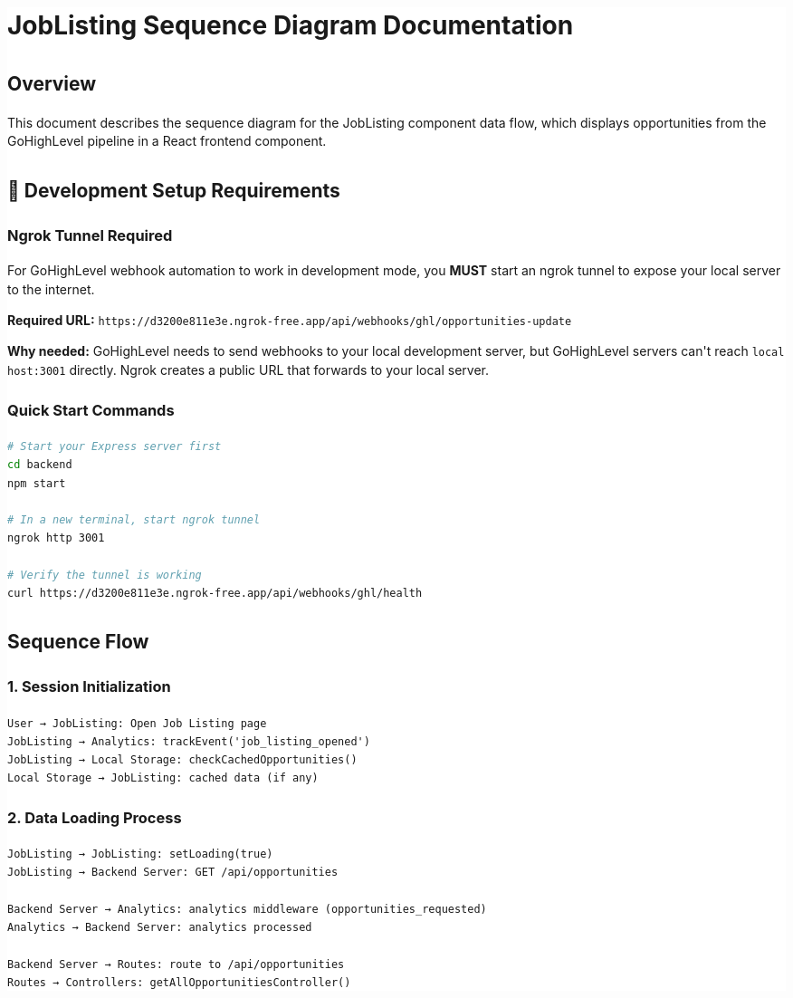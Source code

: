 # JobListing Sequence Diagram Documentation

## Overview

This document describes the sequence diagram for the JobListing component data flow, which displays opportunities from the GoHighLevel pipeline in a React frontend component.

## 🚨 Development Setup Requirements

### **Ngrok Tunnel Required**

For GoHighLevel webhook automation to work in development mode, you **MUST** start an ngrok tunnel to expose your local server to the internet.

**Required URL:** `https://d3200e811e3e.ngrok-free.app/api/webhooks/ghl/opportunities-update`

**Why needed:** GoHighLevel needs to send webhooks to your local development server, but GoHighLevel servers can't reach `localhost:3001` directly. Ngrok creates a public URL that forwards to your local server.

### **Quick Start Commands**

```bash
# Start your Express server first
cd backend
npm start

# In a new terminal, start ngrok tunnel
ngrok http 3001

# Verify the tunnel is working
curl https://d3200e811e3e.ngrok-free.app/api/webhooks/ghl/health
```

## Sequence Flow

### 1. Session Initialization

```
User → JobListing: Open Job Listing page
JobListing → Analytics: trackEvent('job_listing_opened')
JobListing → Local Storage: checkCachedOpportunities()
Local Storage → JobListing: cached data (if any)
```

### 2. Data Loading Process

```
JobListing → JobListing: setLoading(true)
JobListing → Backend Server: GET /api/opportunities

Backend Server → Analytics: analytics middleware (opportunities_requested)
Analytics → Backend Server: analytics processed

Backend Server → Routes: route to /api/opportunities
Routes → Controllers: getAllOpportunitiesController()
```

